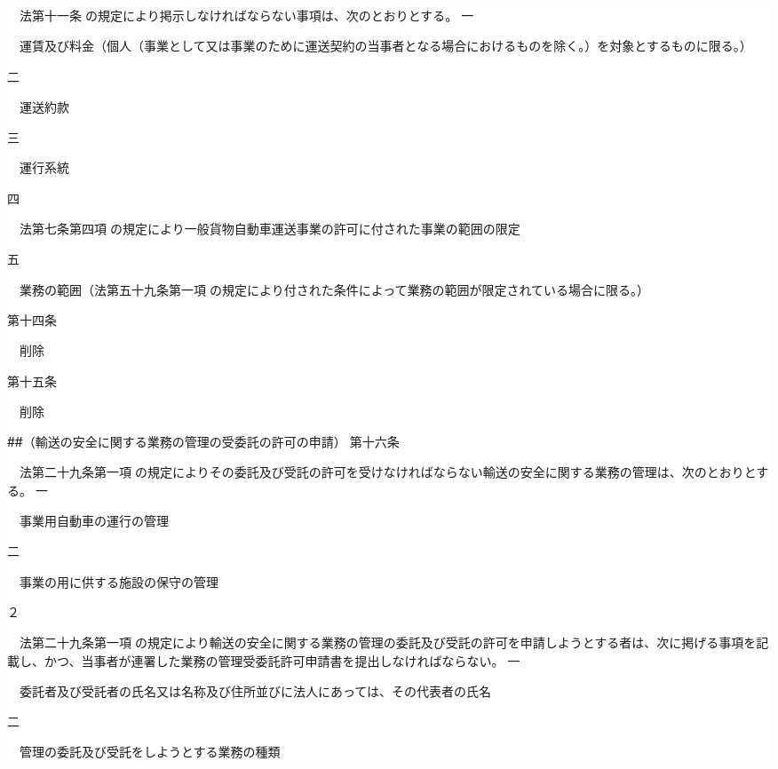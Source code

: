 　法第十一条
の規定により掲示しなければならない事項は、次のとおりとする。
一

　運賃及び料金（個人（事業として又は事業のために運送契約の当事者となる場合におけるものを除く。）を対象とするものに限る。）

二

　運送約款

三

　運行系統

四

　法第七条第四項
の規定により一般貨物自動車運送事業の許可に付された事業の範囲の限定

五

　業務の範囲（法第五十九条第一項
の規定により付された条件によって業務の範囲が限定されている場合に限る。）




第十四条


　削除



第十五条


　削除



##（輸送の安全に関する業務の管理の受委託の許可の申請）
第十六条

　法第二十九条第一項
の規定によりその委託及び受託の許可を受けなければならない輸送の安全に関する業務の管理は、次のとおりとする。
一

　事業用自動車の運行の管理

二

　事業の用に供する施設の保守の管理


２

　法第二十九条第一項
の規定により輸送の安全に関する業務の管理の委託及び受託の許可を申請しようとする者は、次に掲げる事項を記載し、かつ、当事者が連署した業務の管理受委託許可申請書を提出しなければならない。
一

　委託者及び受託者の氏名又は名称及び住所並びに法人にあっては、その代表者の氏名

二

　管理の委託及び受託をしようとする業務の種類
